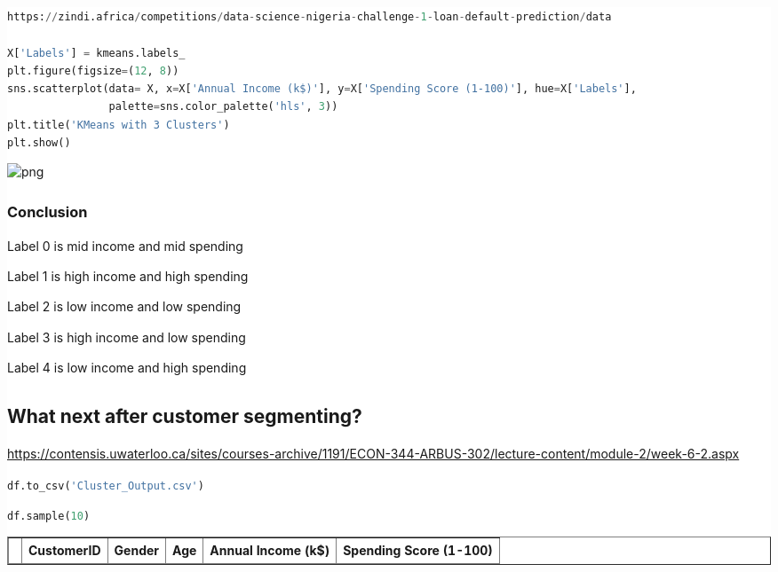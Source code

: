 


```python
https://zindi.africa/competitions/data-science-nigeria-challenge-1-loan-default-prediction/data

X['Labels'] = kmeans.labels_
plt.figure(figsize=(12, 8))
sns.scatterplot(data= X, x=X['Annual Income (k$)'], y=X['Spending Score (1-100)'], hue=X['Labels'], 
                palette=sns.color_palette('hls', 3))
plt.title('KMeans with 3 Clusters')
plt.show()
```


    
![png](output_45_0.png)
    


### Conclusion

Label 0 is mid income and mid spending

Label 1 is high income and high spending

Label 2 is low income and low spending

Label 3 is high income and low spending

Label 4 is low income and high spending

## What next after customer segmenting?

https://contensis.uwaterloo.ca/sites/courses-archive/1191/ECON-344-ARBUS-302/lecture-content/module-2/week-6-2.aspx


```python
df.to_csv('Cluster_Output.csv')
```


```python
df.sample(10)
```




<div>
<style scoped>
    .dataframe tbody tr th:only-of-type {
        vertical-align: middle;
    }

    .dataframe tbody tr th {
        vertical-align: top;
    }

    .dataframe thead th {
        text-align: right;
    }
</style>
<table border="1" class="dataframe">
  <thead>
    <tr style="text-align: right;">
      <th></th>
      <th>CustomerID</th>
      <th>Gender</th>
      <th>Age</th>
      <th>Annual Income (k$)</th>
      <th>Spending Score (1-100)</th>